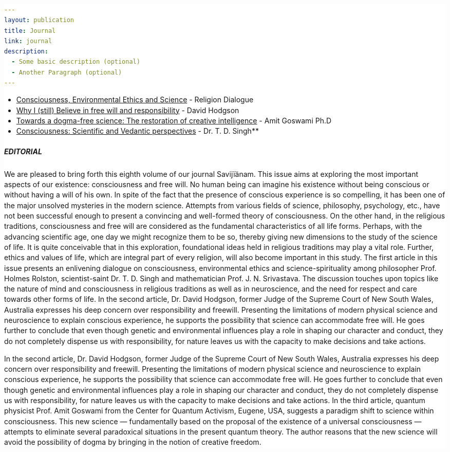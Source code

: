 ```yaml
---
layout: publication
title: Journal
link: journal
description:
  - Some basic description (optional)
  - Another Paragraph (optional)
---
```



* [Consciousness, Environmental Ethics and Science](http://test.binstitute.org/journal/#con) - Religion Dialogue[](http://test.binstitute.org/journal/#believe)
* [Why I (still) Believe in free will and responsibility](http://test.binstitute.org/journal/#believe) - David Hodgson[](http://test.binstitute.org/journal/#towards)
* [Towards a dogma-free science: The restoration of creative intelligence](http://test.binstitute.org/journal/#towards) - Amit Goswami Ph.D[](http://test.binstitute.org/journal/#cons)
* [Consciousness: Scientific and Vedantic perspectives](http://test.binstitute.org/journal/#cons) - Dr. T. D. Singh**

##### **EDITORIAL**

We are pleased to bring forth this eighth volume of our journal Savijïänam. This issue aims at exploring the most important aspects of our existence: consciousness and free will. No human being can imagine his existence without being conscious or without having a will of his own. In spite of the fact that the presence of conscious experience is so compelling, it has been one of the major unsolved mysteries in the modern science. Attempts from various fields of science, philosophy, psychology, etc., have not been successful enough to present a convincing and well-formed theory of consciousness. On the other hand, in the religious traditions, consciousness and free will are considered as the fundamental characteristics of all life forms. Perhaps, with the advancing scientific age, one day we might recognize them to be so, thereby giving new dimensions to the study of the science of life. It is quite conceivable that in this exploration, foundational ideas held in religious traditions may play a vital role. Further, ethics and values of life, which are integral part of every religion, will also become important in this study. The first article in this issue presents an enlivening dialogue on consciousness, environmental ethics and science-spirituality among philosopher Prof. Holmes Rolston, scientist-saint Dr. T. D. Singh and mathematician Prof. J. N. Srivastava. The discussion touches upon topics like the nature of mind and consciousness in religious traditions as well as in neuroscience, and the need for respect and care towards other forms of life. In the second article, Dr. David Hodgson, former Judge of the Supreme Court of New South Wales, Australia expresses his deep concern over responsibility and freewill. Presenting the limitations of modern physical science and neuroscience to explain conscious experience, he supports the possibility that science can accommodate free will. He goes further to conclude that even though genetic and environmental influences play a role in shaping our character and conduct, they do not completely dispense us with responsibility, for nature leaves us with the capacity to make decisions and take actions.

In the second article, Dr. David Hodgson, former Judge of the Supreme Court of New South Wales, Australia expresses his deep concern over responsibility and freewill. Presenting the limitations of modern physical science and neuroscience to explain conscious experience, he supports the possibility that science can accommodate free will. He goes further to conclude that even though genetic and environmental influences play a role in shaping our character and conduct, they do not completely dispense us with responsibility, for nature leaves us with the capacity to make decisions and take actions.
In the third article, quantum physicist Prof. Amit Goswami from the Center for Quantum Activism, Eugene, USA, suggests a paradigm shift to science within consciousness. This new science — fundamentally based on the proposal of the existence of a universal consciousness — attempts to eliminate several paradoxical situations in the present quantum theory. The author reasons that the new science will avoid the possibility of dogma by bringing in the notion of creative freedom.
